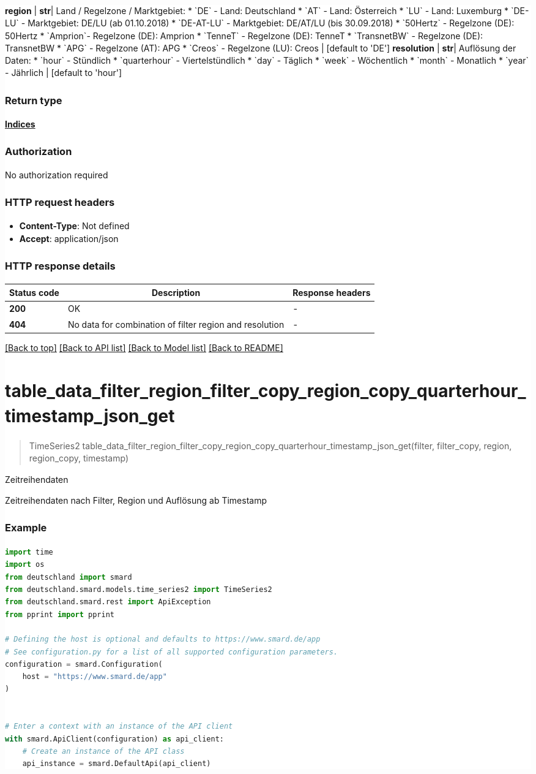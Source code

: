  **region** | **str**| Land / Regelzone / Marktgebiet:   * &#x60;DE&#x60; - Land: Deutschland   * &#x60;AT&#x60; - Land: Österreich   * &#x60;LU&#x60; - Land: Luxemburg   * &#x60;DE-LU&#x60; - Marktgebiet: DE/LU (ab 01.10.2018)   * &#x60;DE-AT-LU&#x60; - Marktgebiet: DE/AT/LU (bis 30.09.2018)   * &#x60;50Hertz&#x60; - Regelzone (DE): 50Hertz   * &#x60;Amprion&#x60;- Regelzone (DE): Amprion   * &#x60;TenneT&#x60; - Regelzone (DE): TenneT   * &#x60;TransnetBW&#x60; - Regelzone (DE): TransnetBW   * &#x60;APG&#x60; - Regelzone (AT): APG   * &#x60;Creos&#x60; - Regelzone (LU): Creos  | [default to &#39;DE&#39;]
 **resolution** | **str**| Auflösung der Daten:   * &#x60;hour&#x60; - Stündlich   * &#x60;quarterhour&#x60; - Viertelstündlich   * &#x60;day&#x60; - Täglich   * &#x60;week&#x60; - Wöchentlich   * &#x60;month&#x60; - Monatlich   * &#x60;year&#x60; - Jährlich  | [default to &#39;hour&#39;]

### Return type

[**Indices**](Indices.md)

### Authorization

No authorization required

### HTTP request headers

 - **Content-Type**: Not defined
 - **Accept**: application/json

### HTTP response details
| Status code | Description | Response headers |
|-------------|-------------|------------------|
**200** | OK |  -  |
**404** | No data for combination of filter region and resolution |  -  |

[[Back to top]](#) [[Back to API list]](../README.md#documentation-for-api-endpoints) [[Back to Model list]](../README.md#documentation-for-models) [[Back to README]](../README.md)

# **table_data_filter_region_filter_copy_region_copy_quarterhour_timestamp_json_get**
> TimeSeries2 table_data_filter_region_filter_copy_region_copy_quarterhour_timestamp_json_get(filter, filter_copy, region, region_copy, timestamp)

Zeitreihendaten

Zeitreihendaten nach Filter, Region und Auflösung ab Timestamp

### Example

```python
import time
import os
from deutschland import smard
from deutschland.smard.models.time_series2 import TimeSeries2
from deutschland.smard.rest import ApiException
from pprint import pprint

# Defining the host is optional and defaults to https://www.smard.de/app
# See configuration.py for a list of all supported configuration parameters.
configuration = smard.Configuration(
    host = "https://www.smard.de/app"
)


# Enter a context with an instance of the API client
with smard.ApiClient(configuration) as api_client:
    # Create an instance of the API class
    api_instance = smard.DefaultApi(api_client)
```